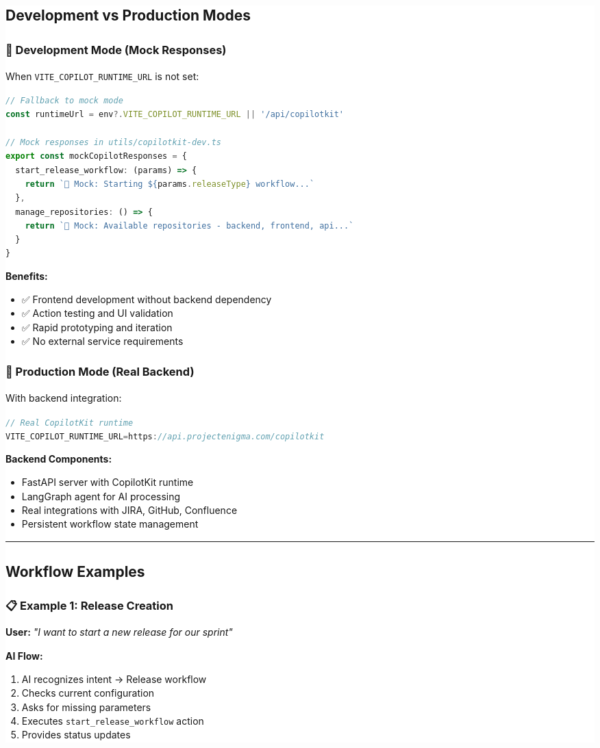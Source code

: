 
## Development vs Production Modes

### 🔧 Development Mode (Mock Responses)

When `VITE_COPILOT_RUNTIME_URL` is not set:

```typescript
// Fallback to mock mode
const runtimeUrl = env?.VITE_COPILOT_RUNTIME_URL || '/api/copilotkit'

// Mock responses in utils/copilotkit-dev.ts
export const mockCopilotResponses = {
  start_release_workflow: (params) => {
    return `🚀 Mock: Starting ${params.releaseType} workflow...`
  },
  manage_repositories: () => {
    return `📁 Mock: Available repositories - backend, frontend, api...`
  }
}
```

**Benefits:**
- ✅ Frontend development without backend dependency
- ✅ Action testing and UI validation
- ✅ Rapid prototyping and iteration
- ✅ No external service requirements

### 🚀 Production Mode (Real Backend)

With backend integration:

```typescript
// Real CopilotKit runtime
VITE_COPILOT_RUNTIME_URL=https://api.projectenigma.com/copilotkit
```

**Backend Components:**
- FastAPI server with CopilotKit runtime
- LangGraph agent for AI processing
- Real integrations with JIRA, GitHub, Confluence
- Persistent workflow state management

---

## Workflow Examples

### 📋 Example 1: Release Creation

**User:** *"I want to start a new release for our sprint"*

**AI Flow:**
1. AI recognizes intent → Release workflow
2. Checks current configuration
3. Asks for missing parameters
4. Executes `start_release_workflow` action
5. Provides status updates
